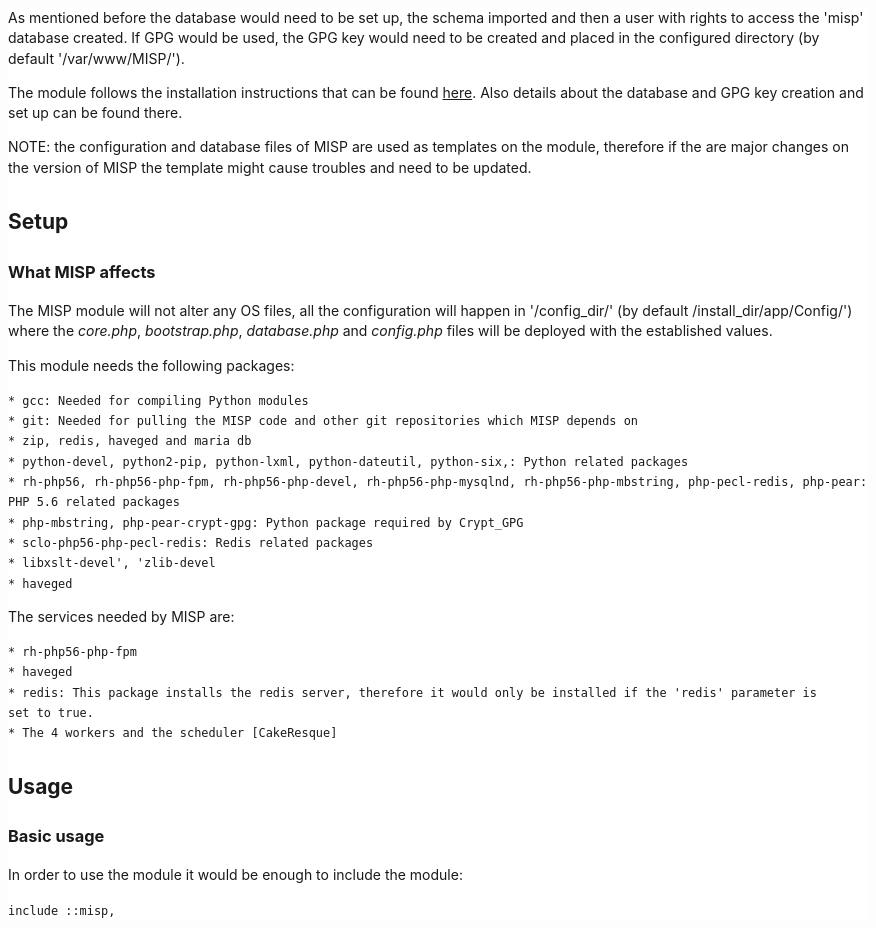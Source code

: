 As mentioned before the database would need to be set up, the schema imported and then a user with rights to access the 
'misp' database created. If GPG would be used, the GPG key would need to be created and placed in the configured 
directory (by default '/var/www/MISP/').

The module follows the installation instructions that can be found [here](https://github.com/MISP/MISP/tree/2.4/INSTALL). 
Also details about the database and GPG key creation and set up can be found there.

NOTE: the configuration and database files of MISP are used as templates on the module, therefore if the are major 
changes on the version of MISP the template might cause troubles and need to be updated.

## Setup

### What MISP affects

The MISP module will not alter any OS files, all the configuration will happen in '/config_dir/' (by default 
/install_dir/app/Config/') where the *core.php*, *bootstrap.php*, *database.php* and *config.php* files will be deployed 
with the established values.

This module needs the following packages:

    * gcc: Needed for compiling Python modules
    * git: Needed for pulling the MISP code and other git repositories which MISP depends on
    * zip, redis, haveged and maria db
    * python-devel, python2-pip, python-lxml, python-dateutil, python-six,: Python related packages
    * rh-php56, rh-php56-php-fpm, rh-php56-php-devel, rh-php56-php-mysqlnd, rh-php56-php-mbstring, php-pecl-redis, php-pear: PHP 5.6 related packages
    * php-mbstring, php-pear-crypt-gpg: Python package required by Crypt_GPG
    * sclo-php56-php-pecl-redis: Redis related packages
    * libxslt-devel', 'zlib-devel
    * haveged

The services needed by MISP are:

    * rh-php56-php-fpm
    * haveged
    * redis: This package installs the redis server, therefore it would only be installed if the 'redis' parameter is 
    set to true. 
    * The 4 workers and the scheduler [CakeResque]

## Usage

### Basic usage

In order to use the module it would be enough to include the module:
```puppet
include ::misp,
```
